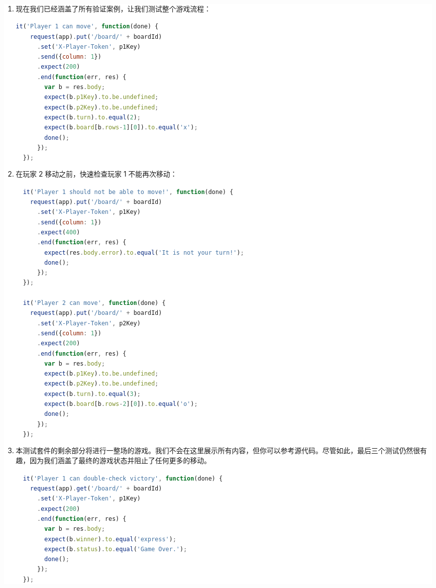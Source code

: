 1.  现在我们已经涵盖了所有验证案例，让我们测试整个游戏流程：

    ```js
    it('Player 1 can move', function(done) {
        request(app).put('/board/' + boardId)
          .set('X-Player-Token', p1Key)
          .send({column: 1})
          .expect(200)
          .end(function(err, res) {
            var b = res.body;
            expect(b.p1Key).to.be.undefined;
            expect(b.p2Key).to.be.undefined;
            expect(b.turn).to.equal(2);
            expect(b.board[b.rows-1][0]).to.equal('x');
            done();
          });
      });
    ```

1.  在玩家 2 移动之前，快速检查玩家 1 不能再次移动：

    ```js
      it('Player 1 should not be able to move!', function(done) {
        request(app).put('/board/' + boardId)
          .set('X-Player-Token', p1Key)
          .send({column: 1})
          .expect(400)
          .end(function(err, res) {
            expect(res.body.error).to.equal('It is not your turn!');
            done();
          });
      });

      it('Player 2 can move', function(done) {
        request(app).put('/board/' + boardId)
          .set('X-Player-Token', p2Key)
          .send({column: 1})
          .expect(200)
          .end(function(err, res) {
            var b = res.body;
            expect(b.p1Key).to.be.undefined;
            expect(b.p2Key).to.be.undefined;
            expect(b.turn).to.equal(3);
            expect(b.board[b.rows-2][0]).to.equal('o');
            done();
          });
      });
    ```

1.  本测试套件的剩余部分将进行一整场的游戏。我们不会在这里展示所有内容，但你可以参考源代码。尽管如此，最后三个测试仍然很有趣，因为我们涵盖了最终的游戏状态并阻止了任何更多的移动。

    ```js
      it('Player 1 can double-check victory', function(done) {
        request(app).get('/board/' + boardId)
          .set('X-Player-Token', p1Key)
          .expect(200)
          .end(function(err, res) {
            var b = res.body;
            expect(b.winner).to.equal('express');
            expect(b.status).to.equal('Game Over.');
            done();
          });
      });
